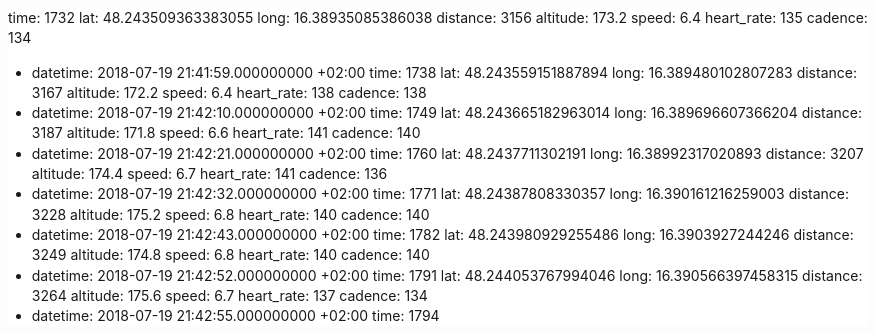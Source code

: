   time: 1732
  lat: 48.243509363383055
  long: 16.38935085386038
  distance: 3156
  altitude: 173.2
  speed: 6.4
  heart_rate: 135
  cadence: 134
- datetime: 2018-07-19 21:41:59.000000000 +02:00
  time: 1738
  lat: 48.243559151887894
  long: 16.389480102807283
  distance: 3167
  altitude: 172.2
  speed: 6.4
  heart_rate: 138
  cadence: 138
- datetime: 2018-07-19 21:42:10.000000000 +02:00
  time: 1749
  lat: 48.243665182963014
  long: 16.389696607366204
  distance: 3187
  altitude: 171.8
  speed: 6.6
  heart_rate: 141
  cadence: 140
- datetime: 2018-07-19 21:42:21.000000000 +02:00
  time: 1760
  lat: 48.2437711302191
  long: 16.38992317020893
  distance: 3207
  altitude: 174.4
  speed: 6.7
  heart_rate: 141
  cadence: 136
- datetime: 2018-07-19 21:42:32.000000000 +02:00
  time: 1771
  lat: 48.24387808330357
  long: 16.390161216259003
  distance: 3228
  altitude: 175.2
  speed: 6.8
  heart_rate: 140
  cadence: 140
- datetime: 2018-07-19 21:42:43.000000000 +02:00
  time: 1782
  lat: 48.243980929255486
  long: 16.3903927244246
  distance: 3249
  altitude: 174.8
  speed: 6.8
  heart_rate: 140
  cadence: 140
- datetime: 2018-07-19 21:42:52.000000000 +02:00
  time: 1791
  lat: 48.244053767994046
  long: 16.390566397458315
  distance: 3264
  altitude: 175.6
  speed: 6.7
  heart_rate: 137
  cadence: 134
- datetime: 2018-07-19 21:42:55.000000000 +02:00
  time: 1794